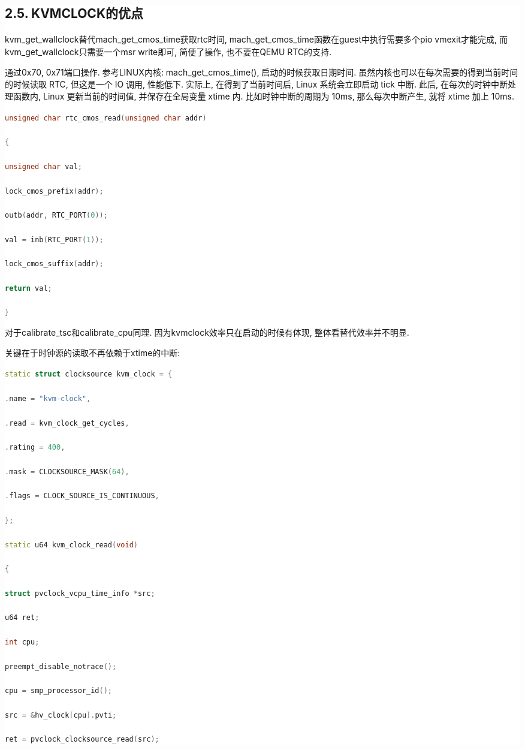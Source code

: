 ## 2.5. KVMCLOCK的优点

kvm_get_wallclock替代mach_get_cmos_time获取rtc时间, mach_get_cmos_time函数在guest中执行需要多个pio vmexit才能完成, 而kvm_get_wallclock只需要一个msr write即可, 简便了操作, 也不要在QEMU RTC的支持. 

通过0x70, 0x71端口操作. 
参考LINUX内核: mach_get_cmos_time(), 启动的时候获取日期时间. 虽然内核也可以在每次需要的得到当前时间的时候读取 RTC, 但这是一个 IO 调用, 性能低下. 实际上, 在得到了当前时间后, Linux 系统会立即启动 tick 中断. 此后, 在每次的时钟中断处理函数内, Linux 更新当前的时间值, 并保存在全局变量 xtime 内. 比如时钟中断的周期为 10ms, 那么每次中断产生, 就将 xtime 加上 10ms. 

```cpp
unsigned char rtc_cmos_read(unsigned char addr)

{

unsigned char val;

lock_cmos_prefix(addr);

outb(addr, RTC_PORT(0));

val = inb(RTC_PORT(1));

lock_cmos_suffix(addr);

return val;

}
```

对于calibrate_tsc和calibrate_cpu同理. 因为kvmclock效率只在启动的时候有体现, 整体看替代效率并不明显. 

关键在于时钟源的读取不再依赖于xtime的中断: 

```cpp
static struct clocksource kvm_clock = {

.name = "kvm-clock",

.read = kvm_clock_get_cycles,

.rating = 400,

.mask = CLOCKSOURCE_MASK(64),

.flags = CLOCK_SOURCE_IS_CONTINUOUS,

};

static u64 kvm_clock_read(void)

{

struct pvclock_vcpu_time_info *src;

u64 ret;

int cpu;

preempt_disable_notrace();

cpu = smp_processor_id();

src = &hv_clock[cpu].pvti;

ret = pvclock_clocksource_read(src);
```